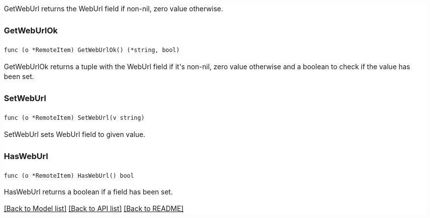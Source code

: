 GetWebUrl returns the WebUrl field if non-nil, zero value otherwise.

### GetWebUrlOk

`func (o *RemoteItem) GetWebUrlOk() (*string, bool)`

GetWebUrlOk returns a tuple with the WebUrl field if it's non-nil, zero value otherwise
and a boolean to check if the value has been set.

### SetWebUrl

`func (o *RemoteItem) SetWebUrl(v string)`

SetWebUrl sets WebUrl field to given value.

### HasWebUrl

`func (o *RemoteItem) HasWebUrl() bool`

HasWebUrl returns a boolean if a field has been set.


[[Back to Model list]](../README.md#documentation-for-models) [[Back to API list]](../README.md#documentation-for-api-endpoints) [[Back to README]](../README.md)


